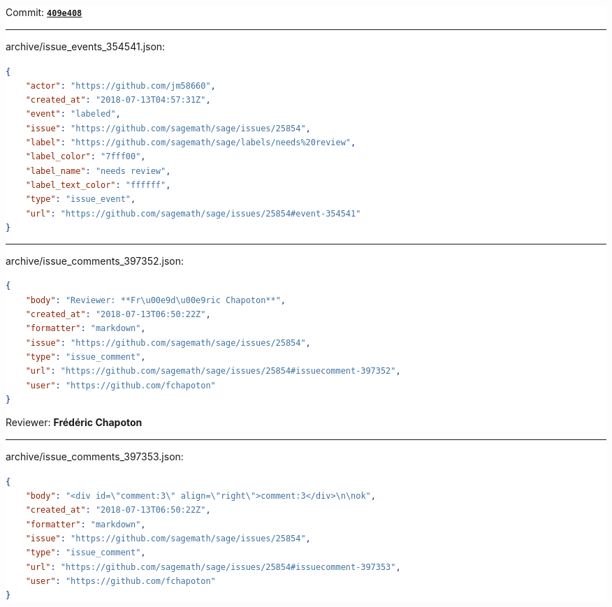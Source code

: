 Commit: **[`409e408`](https://github.com/sagemath/sagetrac-mirror/commit/409e408dddc78beb806284bc457f003b48bc74ad)**



---

archive/issue_events_354541.json:
```json
{
    "actor": "https://github.com/jm58660",
    "created_at": "2018-07-13T04:57:31Z",
    "event": "labeled",
    "issue": "https://github.com/sagemath/sage/issues/25854",
    "label": "https://github.com/sagemath/sage/labels/needs%20review",
    "label_color": "7fff00",
    "label_name": "needs review",
    "label_text_color": "ffffff",
    "type": "issue_event",
    "url": "https://github.com/sagemath/sage/issues/25854#event-354541"
}
```



---

archive/issue_comments_397352.json:
```json
{
    "body": "Reviewer: **Fr\u00e9d\u00e9ric Chapoton**",
    "created_at": "2018-07-13T06:50:22Z",
    "formatter": "markdown",
    "issue": "https://github.com/sagemath/sage/issues/25854",
    "type": "issue_comment",
    "url": "https://github.com/sagemath/sage/issues/25854#issuecomment-397352",
    "user": "https://github.com/fchapoton"
}
```

Reviewer: **Frédéric Chapoton**



---

archive/issue_comments_397353.json:
```json
{
    "body": "<div id=\"comment:3\" align=\"right\">comment:3</div>\n\nok",
    "created_at": "2018-07-13T06:50:22Z",
    "formatter": "markdown",
    "issue": "https://github.com/sagemath/sage/issues/25854",
    "type": "issue_comment",
    "url": "https://github.com/sagemath/sage/issues/25854#issuecomment-397353",
    "user": "https://github.com/fchapoton"
}
```
